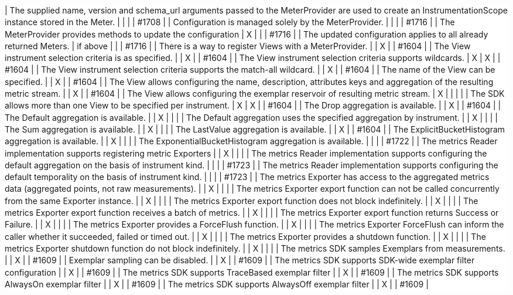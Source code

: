 | The supplied name, version and schema_url arguments passed to the MeterProvider are used to create an InstrumentationScope instance stored in the Meter. |  |  |  | #1708 |
| Configuration is managed solely by the MeterProvider. |  |  |  | #1716 |
| The MeterProvider provides methods to update the configuration | X |  |  | #1716 |
| The updated configuration applies to all already returned Meters. | if above |  |  | #1716 |
| There is a way to register Views with a MeterProvider. |  | X |  | #1604 |
| The View instrument selection criteria is as specified. |  | X |  | #1604 |
| The View instrument selection criteria supports wildcards. | X | X |  | #1604 |
| The View instrument selection criteria supports the match-all wildcard. |  | X |  | #1604 |
| The name of the View can be specified. |  | X |  | #1604 |
| The View allows configuring the name, description, attributes keys and aggregation of the resulting metric stream. |  | X |  | #1604 |
| The View allows configuring the exemplar reservoir of resulting metric stream. | X |  |  | |
| The SDK allows more than one View to be specified per instrument. | X | X |  | #1604 |
| The Drop aggregation is available. |  | X |  | #1604 |
| The Default aggregation is available. |  | X |  | |
| The Default aggregation uses the specified aggregation by instrument. |  | X |  | |
| The Sum aggregation is available. |  | X |  | |
| The LastValue aggregation is available. |  | X |  | #1604 |
| The ExplicitBucketHistogram aggregation is available. |  | X |  | |
| The ExponentialBucketHistogram aggregation is available. |  |  |  | #1722 |
| The metrics Reader implementation supports registering metric Exporters |  | X |  | |
| The metrics Reader implementation supports configuring the default aggregation on the basis of instrument kind. |  |  |  | #1723 |
| The metrics Reader implementation supports configuring the default temporality on the basis of instrument kind. |  |  |  | #1723 |
| The metrics Exporter has access to the aggregated metrics data (aggregated points, not raw measurements). |  | X |  | |
| The metrics Exporter export function can not be called concurrently from the same Exporter instance. |  | X |  | |
| The metrics Exporter export function does not block indefinitely. |  | X |  | |
| The metrics Exporter export function receives a batch of metrics. |  | X |  | |
| The metrics Exporter export function returns Success or Failure. |  | X |  | |
| The metrics Exporter provides a ForceFlush function. |  | X |  | |
| The metrics Exporter ForceFlush can inform the caller whether it succeeded, failed or timed out. |  | X |  | |
| The metrics Exporter provides a shutdown function. |  | X |  | |
| The metrics Exporter shutdown function do not block indefinitely. |  | X |  | |
| The metrics SDK samples Exemplars from measurements. |  | X |  | #1609 |
| Exemplar sampling can be disabled. |  | X |  | #1609 |
| The metrics SDK supports SDK-wide exemplar filter configuration |  | X |  | #1609 |
| The metrics SDK supports TraceBased exemplar filter |  | X |  | #1609 |
| The metrics SDK supports AlwaysOn exemplar filter |  | X |  | #1609 |
| The metrics SDK supports AlwaysOff exemplar filter |  | X |  | #1609 |